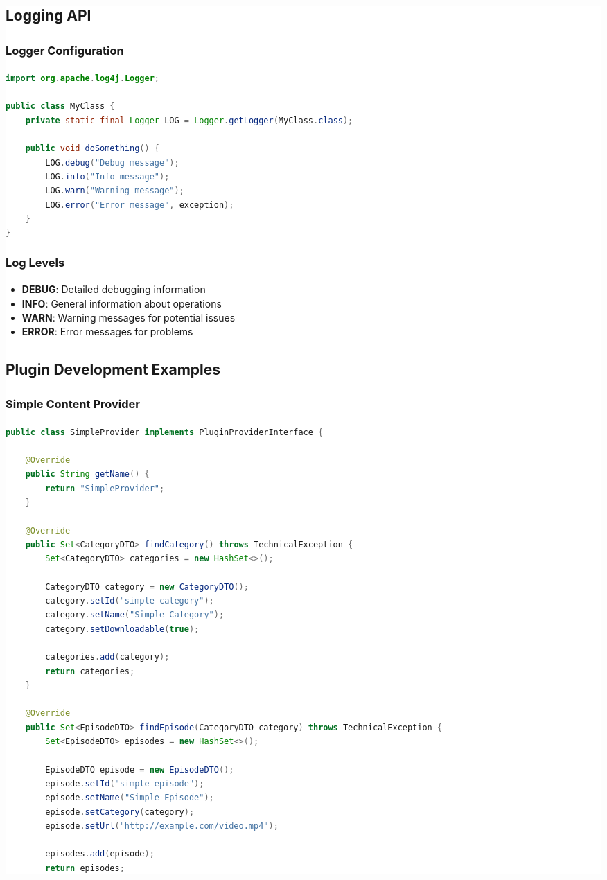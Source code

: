 ## Logging API

### Logger Configuration

```java
import org.apache.log4j.Logger;

public class MyClass {
    private static final Logger LOG = Logger.getLogger(MyClass.class);
    
    public void doSomething() {
        LOG.debug("Debug message");
        LOG.info("Info message");
        LOG.warn("Warning message");
        LOG.error("Error message", exception);
    }
}
```

### Log Levels

- **DEBUG**: Detailed debugging information
- **INFO**: General information about operations
- **WARN**: Warning messages for potential issues
- **ERROR**: Error messages for problems

## Plugin Development Examples

### Simple Content Provider

```java
public class SimpleProvider implements PluginProviderInterface {
    
    @Override
    public String getName() {
        return "SimpleProvider";
    }
    
    @Override
    public Set<CategoryDTO> findCategory() throws TechnicalException {
        Set<CategoryDTO> categories = new HashSet<>();
        
        CategoryDTO category = new CategoryDTO();
        category.setId("simple-category");
        category.setName("Simple Category");
        category.setDownloadable(true);
        
        categories.add(category);
        return categories;
    }
    
    @Override
    public Set<EpisodeDTO> findEpisode(CategoryDTO category) throws TechnicalException {
        Set<EpisodeDTO> episodes = new HashSet<>();
        
        EpisodeDTO episode = new EpisodeDTO();
        episode.setId("simple-episode");
        episode.setName("Simple Episode");
        episode.setCategory(category);
        episode.setUrl("http://example.com/video.mp4");
        
        episodes.add(episode);
        return episodes;
```